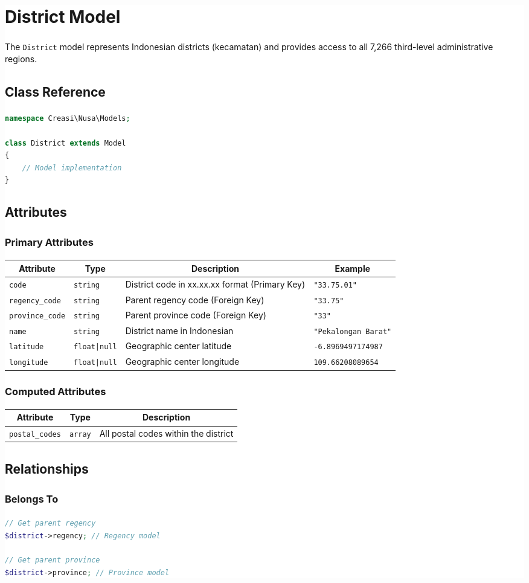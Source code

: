 # District Model

The `District` model represents Indonesian districts (kecamatan) and provides access to all 7,266 third-level administrative regions.

## Class Reference

```php
namespace Creasi\Nusa\Models;

class District extends Model
{
    // Model implementation
}
```

## Attributes

### Primary Attributes

| Attribute | Type | Description | Example |
|-----------|------|-------------|---------|
| `code` | `string` | District code in xx.xx.xx format (Primary Key) | `"33.75.01"` |
| `regency_code` | `string` | Parent regency code (Foreign Key) | `"33.75"` |
| `province_code` | `string` | Parent province code (Foreign Key) | `"33"` |
| `name` | `string` | District name in Indonesian | `"Pekalongan Barat"` |
| `latitude` | `float\|null` | Geographic center latitude | `-6.8969497174987` |
| `longitude` | `float\|null` | Geographic center longitude | `109.66208089654` |

### Computed Attributes

| Attribute | Type | Description |
|-----------|------|-------------|
| `postal_codes` | `array` | All postal codes within the district |

## Relationships

### Belongs To

```php
// Get parent regency
$district->regency; // Regency model

// Get parent province
$district->province; // Province model
```
